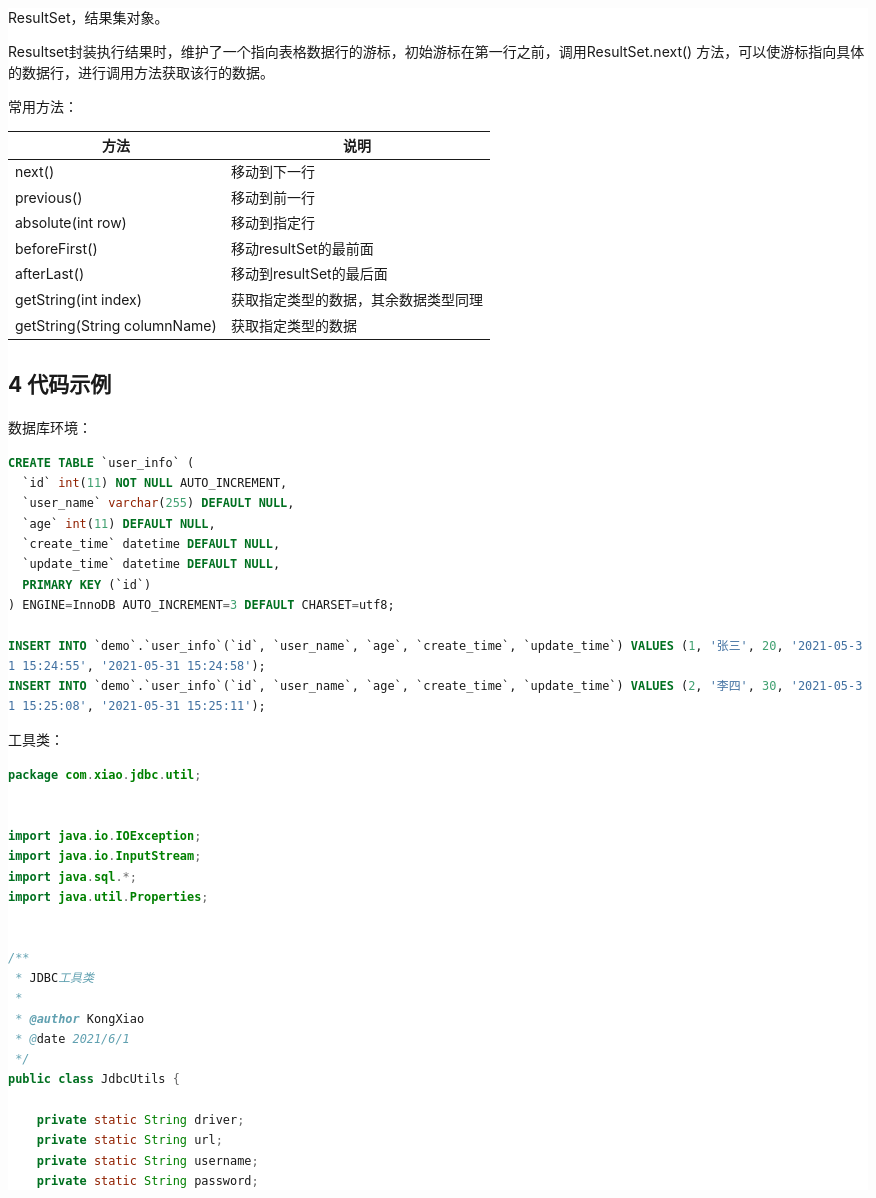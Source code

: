 ResultSet，结果集对象。

Resultset封装执行结果时，维护了一个指向表格数据行的游标，初始游标在第一行之前，调用ResultSet.next() 方法，可以使游标指向具体的数据行，进行调用方法获取该行的数据。

常用方法：

| 方法                         | 说明                                 |
| ---------------------------- | ------------------------------------ |
| next()                       | 移动到下一行                         |
| previous()                   | 移动到前一行                         |
| absolute(int row)            | 移动到指定行                         |
| beforeFirst()                | 移动resultSet的最前面                |
| afterLast()                  | 移动到resultSet的最后面              |
| getString(int index)         | 获取指定类型的数据，其余数据类型同理 |
| getString(String columnName) | 获取指定类型的数据                   |

## 4 代码示例

数据库环境：

```sql
CREATE TABLE `user_info` (
  `id` int(11) NOT NULL AUTO_INCREMENT,
  `user_name` varchar(255) DEFAULT NULL,
  `age` int(11) DEFAULT NULL,
  `create_time` datetime DEFAULT NULL,
  `update_time` datetime DEFAULT NULL,
  PRIMARY KEY (`id`)
) ENGINE=InnoDB AUTO_INCREMENT=3 DEFAULT CHARSET=utf8;

INSERT INTO `demo`.`user_info`(`id`, `user_name`, `age`, `create_time`, `update_time`) VALUES (1, '张三', 20, '2021-05-31 15:24:55', '2021-05-31 15:24:58');
INSERT INTO `demo`.`user_info`(`id`, `user_name`, `age`, `create_time`, `update_time`) VALUES (2, '李四', 30, '2021-05-31 15:25:08', '2021-05-31 15:25:11');
```



工具类：

```java
package com.xiao.jdbc.util;


import java.io.IOException;
import java.io.InputStream;
import java.sql.*;
import java.util.Properties;


/**
 * JDBC工具类
 *
 * @author KongXiao
 * @date 2021/6/1
 */
public class JdbcUtils {

    private static String driver;
    private static String url;
    private static String username;
    private static String password;

```